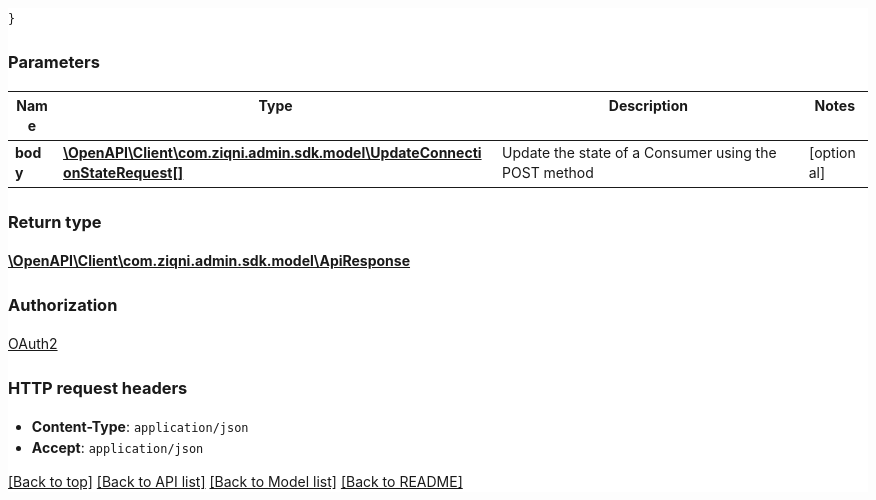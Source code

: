 ```php
}
```

### Parameters

| Name | Type | Description  | Notes |
| ------------- | ------------- | ------------- | ------------- |
| **body** | [**\OpenAPI\Client\com.ziqni.admin.sdk.model\UpdateConnectionStateRequest[]**](../Model/UpdateConnectionStateRequest.md)| Update the state of a Consumer using the POST method | [optional] |

### Return type

[**\OpenAPI\Client\com.ziqni.admin.sdk.model\ApiResponse**](../Model/ApiResponse.md)

### Authorization

[OAuth2](../../README.md#OAuth2)

### HTTP request headers

- **Content-Type**: `application/json`
- **Accept**: `application/json`

[[Back to top]](#) [[Back to API list]](../../README.md#endpoints)
[[Back to Model list]](../../README.md#models)
[[Back to README]](../../README.md)
